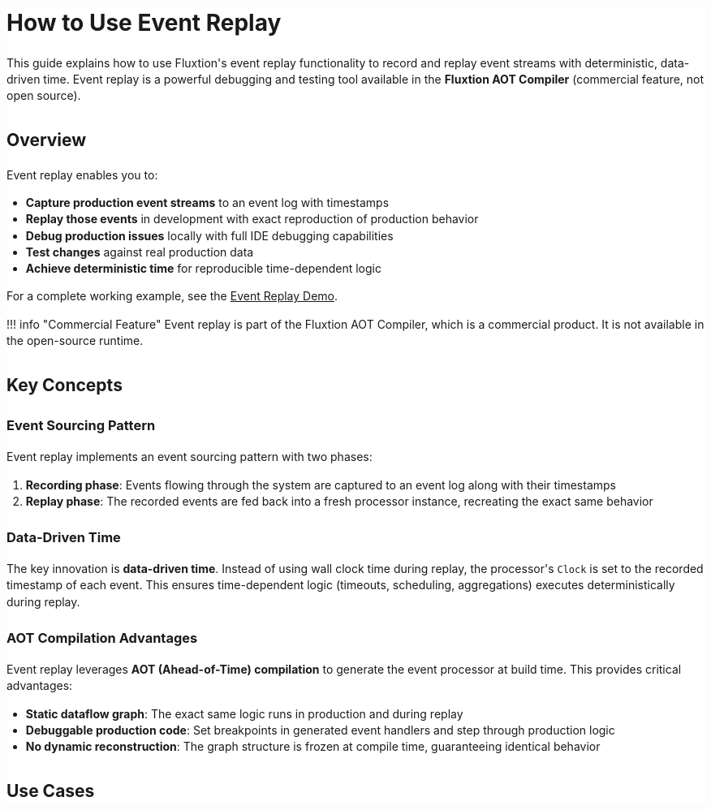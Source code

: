 # How to Use Event Replay

This guide explains how to use Fluxtion's event replay functionality to record and replay event streams with deterministic, data-driven time. Event replay is a powerful debugging and testing tool available in the **Fluxtion AOT Compiler** (commercial feature, not open source).

## Overview

Event replay enables you to:

- **Capture production event streams** to an event log with timestamps
- **Replay those events** in development with exact reproduction of production behavior
- **Debug production issues** locally with full IDE debugging capabilities
- **Test changes** against real production data
- **Achieve deterministic time** for reproducible time-dependent logic

For a complete working example, see the [Event Replay Demo]({{fluxtion_example_src}}/compiler/replay-events).

!!! info "Commercial Feature"
    Event replay is part of the Fluxtion AOT Compiler, which is a commercial product. It is not available in the open-source runtime.

## Key Concepts

### Event Sourcing Pattern

Event replay implements an event sourcing pattern with two phases:

1. **Recording phase**: Events flowing through the system are captured to an event log along with their timestamps
2. **Replay phase**: The recorded events are fed back into a fresh processor instance, recreating the exact same behavior

### Data-Driven Time

The key innovation is **data-driven time**. Instead of using wall clock time during replay, the processor's `Clock` is set to the recorded timestamp of each event. This ensures time-dependent logic (timeouts, scheduling, aggregations) executes deterministically during replay.

### AOT Compilation Advantages

Event replay leverages **AOT (Ahead-of-Time) compilation** to generate the event processor at build time. This provides critical advantages:

- **Static dataflow graph**: The exact same logic runs in production and during replay
- **Debuggable production code**: Set breakpoints in generated event handlers and step through production logic
- **No dynamic reconstruction**: The graph structure is frozen at compile time, guaranteeing identical behavior

## Use Cases
